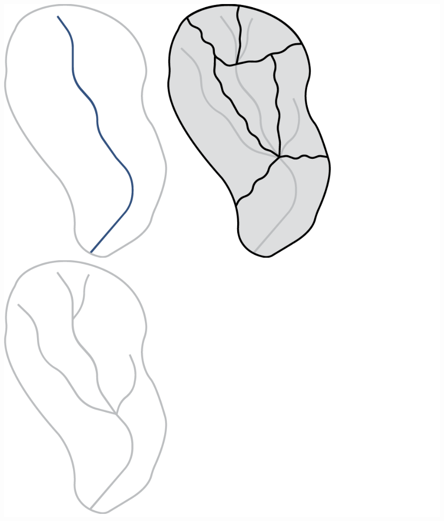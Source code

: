 <img src="singleFlowpath.png" height=500><img src="catchmentNetwork.png" height=500><img src="base.png" height=500>